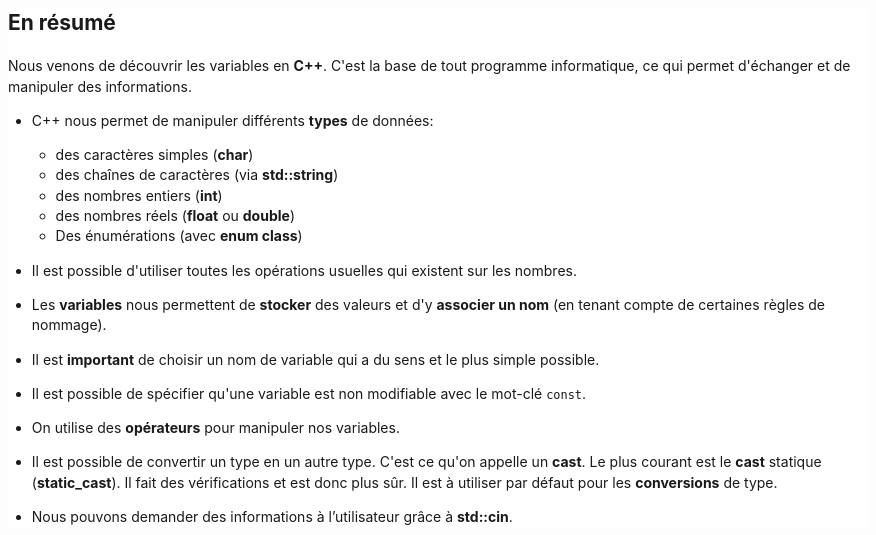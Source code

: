 ## En résumé

Nous venons de découvrir les variables en **C++**. C'est la base de tout programme informatique, ce qui permet d'échanger et de manipuler des informations.

- C++ nous permet de manipuler différents **types** de données:
  - des caractères simples (**char**)
  - des chaînes de caractères (via **std::string**)
  - des nombres entiers (**int**)
  - des nombres réels (**float** ou **double**)
  - Des énumérations (avec **enum class**)

- Il est possible d'utiliser toutes les opérations usuelles qui existent sur les nombres.

- Les **variables** nous permettent de **stocker** des valeurs et d'y **associer un nom** (en tenant compte de certaines règles de nommage).

- Il est **important** de choisir un nom de variable qui a du sens et le plus simple possible.

- Il est possible de spécifier qu'une variable est non modifiable avec le mot-clé ```const```.

- On utilise des **opérateurs** pour manipuler nos variables.

- Il est possible de convertir un type en un autre type. C'est ce qu'on appelle un **cast**. Le plus courant est le **cast** statique (**static_cast**). Il fait des vérifications et est donc plus sûr. Il est à utiliser par défaut pour les **conversions** de type.

- Nous pouvons demander des informations à l’utilisateur grâce à **std::cin**.